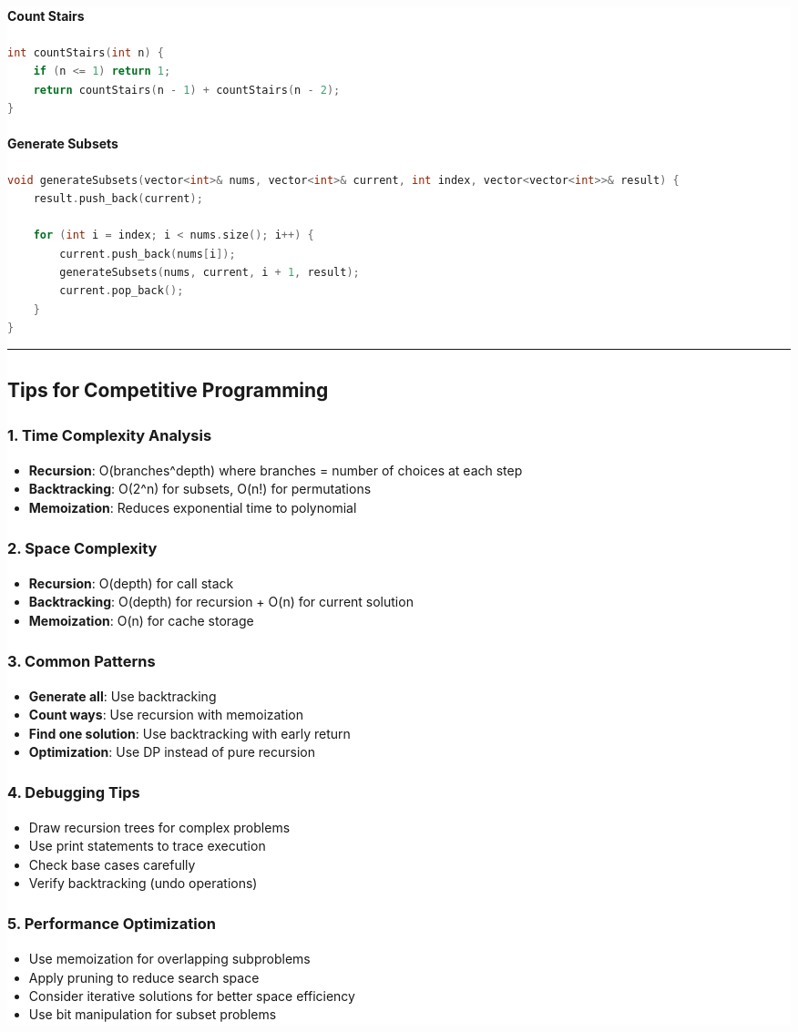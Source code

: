 #### Count Stairs
```cpp
int countStairs(int n) {
    if (n <= 1) return 1;
    return countStairs(n - 1) + countStairs(n - 2);
}
```

#### Generate Subsets
```cpp
void generateSubsets(vector<int>& nums, vector<int>& current, int index, vector<vector<int>>& result) {
    result.push_back(current);
    
    for (int i = index; i < nums.size(); i++) {
        current.push_back(nums[i]);
        generateSubsets(nums, current, i + 1, result);
        current.pop_back();
    }
}
```

---

## Tips for Competitive Programming

### 1. Time Complexity Analysis
- **Recursion**: O(branches^depth) where branches = number of choices at each step
- **Backtracking**: O(2^n) for subsets, O(n!) for permutations
- **Memoization**: Reduces exponential time to polynomial

### 2. Space Complexity
- **Recursion**: O(depth) for call stack
- **Backtracking**: O(depth) for recursion + O(n) for current solution
- **Memoization**: O(n) for cache storage

### 3. Common Patterns
- **Generate all**: Use backtracking
- **Count ways**: Use recursion with memoization
- **Find one solution**: Use backtracking with early return
- **Optimization**: Use DP instead of pure recursion

### 4. Debugging Tips
- Draw recursion trees for complex problems
- Use print statements to trace execution
- Check base cases carefully
- Verify backtracking (undo operations)

### 5. Performance Optimization
- Use memoization for overlapping subproblems
- Apply pruning to reduce search space
- Consider iterative solutions for better space efficiency
- Use bit manipulation for subset problems
